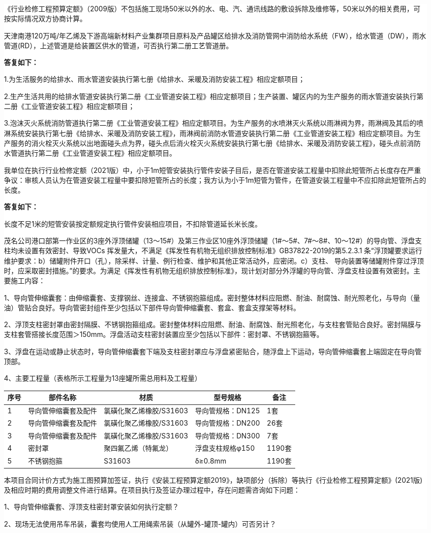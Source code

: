 ​    《行业检修工程预算定额》（2009版）不包括施工现场50米以外的水、电、汽、通讯线路的敷设拆除及维修等，50米以外的相关费用，可按实际情况双方协商计算。



天津南港120万吨/年乙烯及下游高端新材料产业集群项目原料及产品罐区给排水及消防管网中消防给水系统（FW），给水管道（DW），雨水管道(RD），上述管道是给装置区供水的管道，可否执行第二册工艺管道册。

**答复如下：**

​    1.为生活服务的给排水、雨水管道安装执行第七册《给排水、采暖及消防安装工程》相应定额项目；

​    2.生产生活共用的给排水管道安装执行第二册《工业管道安装工程》相应定额项目；生产装置、罐区内的为生产服务的雨水管道安装执行第二册《工业管道安装工程》相应定额项目；

​    3.泡沫灭火系统消防管道执行第二册《工业管道安装工程》相应定额项目。为生产服务的水喷淋灭火系统以雨淋阀为界，雨淋阀及其后的喷淋系统安装执行第七册《给排水、采暖及消防安装工程》，雨淋阀前消防水管道安装执行第二册《工业管道安装工程》相应定额项目。为生产服务的消火栓灭火系统以出地面碰头点为界，碰头点后消火栓灭火系统安装执行第七册《给排水、采暖及消防安装工程》，碰头点前消防水管道执行第二册《工业管道安装工程》相应定额项目。



我单位在执行行业检修定额（2021版）中，小于1m短管安装执行管件安装子目后，是否在管道安装工程量中扣除此短管所占长度存在严重争议：审核人员认为在管道安装工程量中要扣除短管所占的长度；我方认为小于1m短管为管件，在管道安装工程量中不应扣除此短管所占的长度。

**答复如下：**

​    长度不足1米的短管安装按定额规定执行管件安装相应项目，不扣除管道延长米长度。

 



 

茂名公司港口部第一作业区的3座外浮顶储罐（13～15#）及第三作业区10座外浮顶储罐（1#～5#、7#～8#、10～12#）的导向管、浮盘支柱均未设置有效密封、导致VOCs 挥发量大，不满足《挥发性有机物无组织排放控制标准》GB37822-2019的第5.2.3.1 条“浮顶罐要求运行维护要求：b）储罐附件开口（孔），除采样、计量、例行检查、维护和其他正常活动外，应密闭。c）支柱、 导向装置等储罐附件穿过浮顶时，应采取密封措施。”的要求。为满足《挥发性有机物无组织排放控制标准》，现计划对部分外浮罐的导向管、浮盘支柱设置有效密封。主要施工内容：

1、导向管伸缩囊套：由伸缩囊套、支撑钢丝、连接盒、不锈钢抱箍组成。密封整体材料应阻燃、耐油、耐腐蚀、耐光照老化，与导向（量油）管贴合良好。导向管密封组件至少包括以下部件导向管伸缩囊套、套盒、套盒支撑架等材料。

﻿2、浮顶支柱密封罩由密封隔膜、不锈钢抱箍组成。密封整体材料应阻燃、耐油、耐腐蚀、耐光照老化，与支柱套管贴合良好。密封隔膜与支柱套管搭接长度范围＞150mm。浮盘活动支柱密封装置应至少包括以下部件：密封罩、不锈钢抱箍等。

﻿3、浮盘在运动或静止状态时，导向管伸缩囊套下端及支柱密封罩应与浮盘紧密贴合，随浮盘上下运动，导向管伸缩囊套上端固定在导向管顶部。

4、主要工程量（表格所示工程量为13座罐所需总用料及工程量）

| 序号 | 部件名称             | 材质                    | 型号规格          | 备注   |
| ---- | -------------------- | ----------------------- | ----------------- | ------ |
| 1    | 导向管伸缩囊套及配件 | 氯磺化聚乙烯橡胶/S31603 | 导向管规格：DN125 | 1套    |
| 2    | 导向管伸缩囊套及配件 | 氯磺化聚乙烯橡胶/S31603 | 导向管规格：DN200 | 26套   |
| 3    | 导向管伸缩囊套及配件 | 氯磺化聚乙烯橡胶/S31603 | 导向管规格：DN300 | 7套    |
| 4    | 密封罩               | 聚四氟乙烯（特氟龙）    | 浮盘支柱规格φ150  | 1190套 |
| 5    | 不锈钢抱箍           | S31603                  | δ≥0.8mm           | 1190套 |

本项目合同计价方式为施工图预算加签证，执行《安装工程预算定额2019》，缺项部分（拆除）等执行《行业检修工程预算定额》(2021版)及相应时期的费用调整文件进行结算。在项目执行及签证办理过程中，存在问题需咨询如下问题：

1、导向管伸缩囊套、浮顶支柱密封罩安装如何执行定额？

2、现场无法使用吊车吊装，囊套均使用人工用绳索吊装（从罐外-罐顶-罐内）可否另计？
